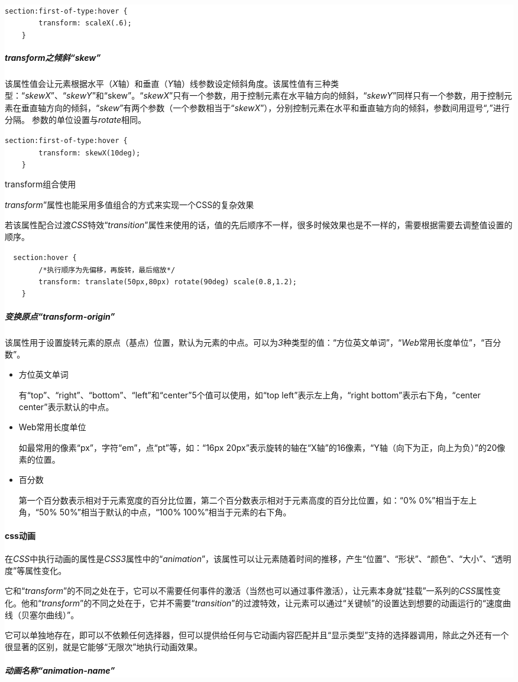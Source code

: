 ```
section:first-of-type:hover {
        transform: scaleX(.6);
    }
```



##### transform之倾斜“skew”

该属性值会让元素根据水平（*X*轴）和垂直（*Y*轴）线参数设定倾斜角度。该属性值有三种类型：“*skewX*”、“*skewY*”和“skew”。“*skewX*”只有一个参数，用于控制元素在水平轴方向的倾斜，“*skewY*”同样只有一个参数，用于控制元素在垂直轴方向的倾斜，“*skew*”有两个参数（一个参数相当于“*skewX*”），分别控制元素在水平和垂直轴方向的倾斜，参数间用逗号“*,*”进行分隔。 参数的单位设置与*rotate*相同。

```
section:first-of-type:hover {
        transform: skewX(10deg);
    }
```

transform组合使用

*transform*”属性也能采用多值组合的方式来实现一个CSS的复杂效果

若该属性配合过渡*CSS*特效“*transition*”属性来使用的话，值的先后顺序不一样，很多时候效果也是不一样的，需要根据需要去调整值设置的顺序。

```
  section:hover {
        /*执行顺序为先偏移，再旋转，最后缩放*/
        transform: translate(50px,80px) rotate(90deg) scale(0.8,1.2);
	}
```

##### 变换原点“transform-origin”

该属性用于设置旋转元素的原点（基点）位置，默认为元素的中点。可以为*3*种类型的值：“方位英文单词”，“*Web*常用长度单位”，“百分数”。

- 方位英文单词

  有“top”、“right”、“bottom”、“left”和“center”5个值可以使用，如“top left”表示左上角，“right bottom”表示右下角，“center center”表示默认的中点。

- Web常用长度单位

  如最常用的像素“px”，字符“em”，点“pt”等，如：“16px 20px”表示旋转的轴在“X轴”的16像素，“Y轴（向下为正，向上为负）”的20像素的位置。

- 百分数

  第一个百分数表示相对于元素宽度的百分比位置，第二个百分数表示相对于元素高度的百分比位置，如：“0% 0%”相当于左上角，“50% 50%”相当于默认的中点，“100% 100%”相当于元素的右下角。

#### css动画

在*CSS*中执行动画的属性是*CSS3*属性中的“*animation*”，该属性可以让元素随着时间的推移，产生“位置”、“形状”、“颜色”、“大小”、“透明度”等属性变化。

它和“*transform*”的不同之处在于，它可以不需要任何事件的激活（当然也可以通过事件激活），让元素本身就“挂载”一系列的*CSS*属性变化。他和“*transform*”的不同之处在于，它并不需要“*transition*”的过渡特效，让元素可以通过“关键帧”的设置达到想要的动画运行的“速度曲线（贝塞尔曲线）”。

它可以单独地存在，即可以不依赖任何选择器，但可以提供给任何与它动画内容匹配并且“显示类型”支持的选择器调用，除此之外还有一个很显著的区别，就是它能够“无限次”地执行动画效果。

##### 动画名称“animation-name”
